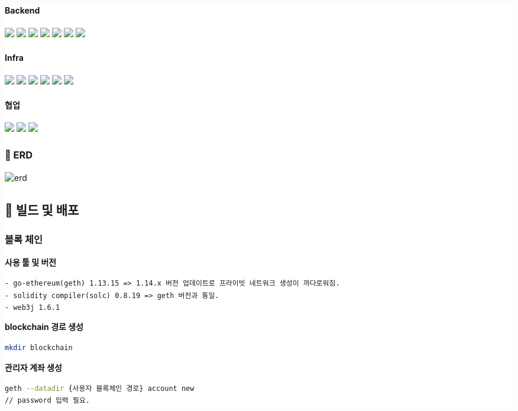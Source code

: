 ####  Backend
<img src="https://img.shields.io/badge/springboot-6DB33F?style=for-the-badge&logo=springboot&logoColor=white"> <img src="https://img.shields.io/badge/mysql-4479A1?style=for-the-badge&logo=mysql&logoColor=white">
<img src="https://img.shields.io/badge/redis-FF4438?style=for-the-badge&logo=redis&logoColor=white">
<img src="https://img.shields.io/badge/amazons3-569A31?style=for-the-badge&logo=amazons3&logoColor=white">
<img src="https://img.shields.io/badge/gradle-02303A?style=for-the-badge&logo=gradle&logoColor=white">
<img src="https://img.shields.io/badge/solidity-363636?style=for-the-badge&logo=solidity&logoColor=white">
<img src="https://img.shields.io/badge/ethereum-3C3C3D?style=for-the-badge&logo=ethereum&logoColor=white">

####  Infra
<img src="https://img.shields.io/badge/gradle-02303A?style=for-the-badge&logo=gradle&logoColor=white"> <img src="https://img.shields.io/badge/docker-2496ED?style=for-the-badge&logo=docker&logoColor=white">
<img src="https://img.shields.io/badge/nginx-009639?style=for-the-badge&logo=nginx&logoColor=white">
<img src="https://img.shields.io/badge/githubactions-2088FF?style=for-the-badge&logo=githubactions&logoColor=white">
<img src="https://img.shields.io/badge/AWS-FF9900?style=for-the-badge&logo=amazonwebservices&logoColor=white">
<img src="https://img.shields.io/badge/amazons3-569A31?style=for-the-badge&logo=amazons3&logoColor=white">

#### 협업
<img src="https://img.shields.io/badge/github-181717?style=for-the-badge&logo=github&logoColor=white"> <img src="https://img.shields.io/badge/mattermost-0058CC?style=for-the-badge&logo=mattermost&logoColor=white">
<img src="https://img.shields.io/badge/notion-000000?style=for-the-badge&logo=notion&logoColor=white">

### 💾 ERD
![erd](https://github.com/user-attachments/assets/91b3e006-ee1e-4803-8369-b1eec6271474)

## 🐣 빌드 및 배포

### 블록 체인

**사용 툴 및 버전**

    - go-ethereum(geth) 1.13.15 => 1.14.x 버전 업데이트로 프라이빗 네트워크 생성이 까다로워짐.
    - solidity compiler(solc) 0.8.19 => geth 버전과 통일.
    - web3j 1.6.1

**blockchain 경로 생성**

``` Bash
mkdir blockchain
```

**관리자 계좌 생성**

``` Bash
geth --datadir {사용자 블록체인 경로} account new
// password 입력 필요.
```
